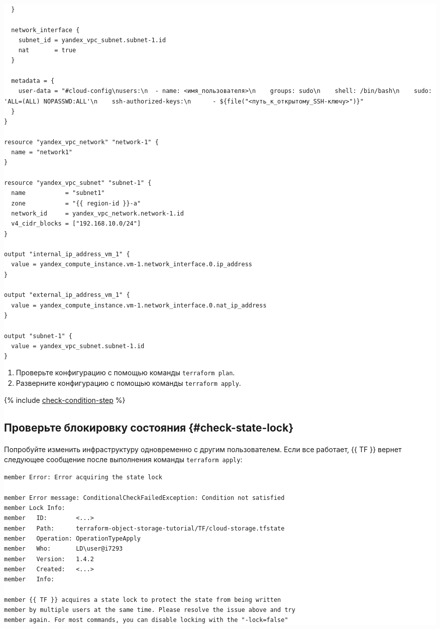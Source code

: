    ```hcl
     }

     network_interface {
       subnet_id = yandex_vpc_subnet.subnet-1.id
       nat       = true
     }

     metadata = {
       user-data = "#cloud-config\nusers:\n  - name: <имя_пользователя>\n    groups: sudo\n    shell: /bin/bash\n    sudo: 'ALL=(ALL) NOPASSWD:ALL'\n    ssh-authorized-keys:\n      - ${file("<путь_к_открытому_SSH-ключу>")}"
     }
   }

   resource "yandex_vpc_network" "network-1" {
     name = "network1"
   }

   resource "yandex_vpc_subnet" "subnet-1" {
     name           = "subnet1"
     zone           = "{{ region-id }}-a"
     network_id     = yandex_vpc_network.network-1.id
     v4_cidr_blocks = ["192.168.10.0/24"]
   }

   output "internal_ip_address_vm_1" {
     value = yandex_compute_instance.vm-1.network_interface.0.ip_address
   }

   output "external_ip_address_vm_1" {
     value = yandex_compute_instance.vm-1.network_interface.0.nat_ip_address
   }

   output "subnet-1" {
     value = yandex_vpc_subnet.subnet-1.id
   }
   ```

1. Проверьте конфигурацию с помощью команды `terraform plan`.
1. Разверните конфигурацию с помощью команды `terraform apply`.

{% include [check-condition-step](../_tutorials_includes/check-condition-step.md) %}

## Проверьте блокировку состояния {#check-state-lock}

Попробуйте изменить инфраструктуру одновременно с другим пользователем. Если все работает, {{ TF }} вернет следующее сообщение после выполнения команды `terraform apply`:

```text
member Error: Error acquiring the state lock

member Error message: ConditionalCheckFailedException: Condition not satisfied
member Lock Info:
member   ID:        <...>
member   Path:      terraform-object-storage-tutorial/TF/cloud-storage.tfstate
member   Operation: OperationTypeApply
member   Who:       LD\user@i7293
member   Version:   1.4.2
member   Created:   <...>
member   Info:

member {{ TF }} acquires a state lock to protect the state from being written
member by multiple users at the same time. Please resolve the issue above and try
member again. For most commands, you can disable locking with the "-lock=false"
```